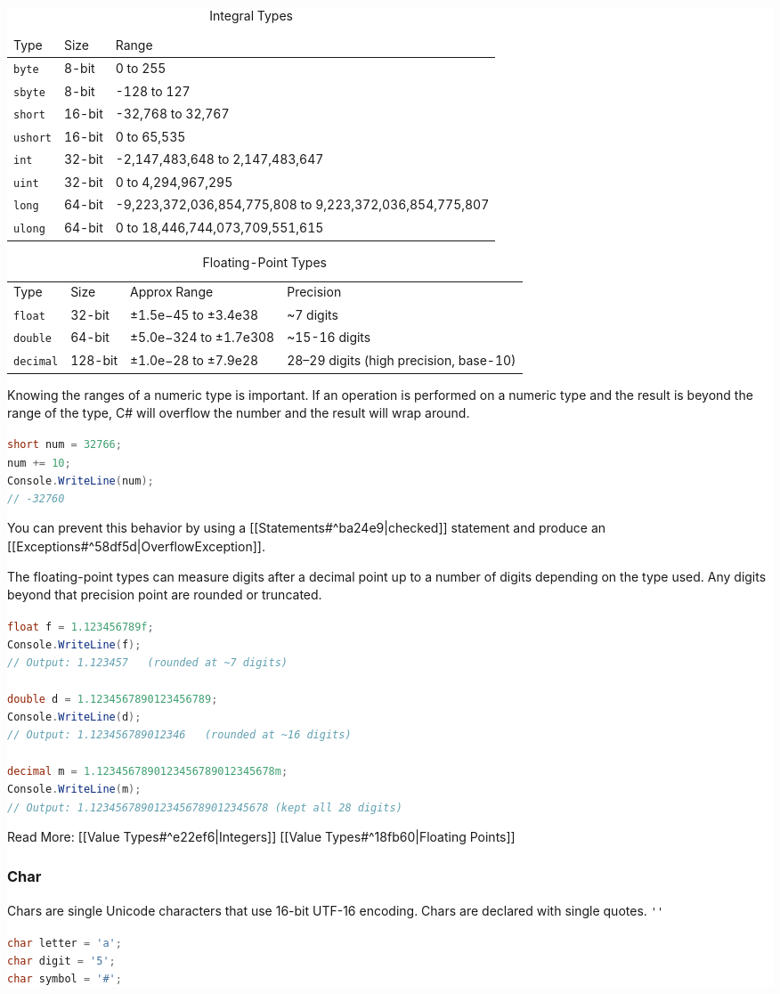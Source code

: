 <table class="csharp-integral"><caption>Integral Types</caption><thead><td>Type</td><td>Size</td><td>Range</td></thead><tr><td><code>byte</code></td><td>8-bit</td><td>0 to 255</td></tr><tr><td><code>sbyte</code></td><td>8-bit</td><td>-128 to 127</td></tr><tr><td><code>short</code></td><td>16-bit</td><td>-32,768 to 32,767</td></tr><tr><td><code>ushort</code></td><td>16-bit</td><td>0 to 65,535</td></tr><tr><td><code>int</code></td><td>32-bit</td><td>-2,147,483,648 to 2,147,483,647</td></tr><tr><td><code>uint</code></td><td>32-bit</td><td>0 to 4,294,967,295</td></tr><tr><td><code>long</code></td><td>64-bit</td><td>-9,223,372,036,854,775,808 to 9,223,372,036,854,775,807</td></tr><tr><td><code>ulong</code></td><td>64-bit</td><td>0 to 18,446,744,073,709,551,615</td></tr></table>

<table class="csharp-float"><thead><caption>Floating-Point Types</caption><td>Type</td><td>Size</td><td>Approx Range</td><td>Precision</td></thead><tr><td><code>float</code></td><td>32-bit</td><td>±1.5e−45 to ±3.4e38</td><td>~7 digits</td></tr><tr><td><code>double</code></td><td>64-bit</td><td>±5.0e−324 to ±1.7e308</td><td>~15-16 digits</td></tr><tr><td><code>decimal</code></td><td>128-bit</td><td>±1.0e−28 to ±7.9e28</td><td>28–29 digits (high precision, base-10)</td></tr></table>

Knowing the ranges of a numeric type is important. If an operation is performed on a numeric type and the result is beyond the range of the type, C# will overflow the number and the result will wrap around.

```cs
short num = 32766;
num += 10;
Console.WriteLine(num);
// -32760
```

You can prevent this behavior by using a [[Statements#^ba24e9|checked]] statement and produce an [[Exceptions#^58df5d|OverflowException]].

The floating-point types can measure digits after a decimal point up to a number of digits depending on the type used. Any digits beyond that precision point are rounded or truncated.

```cs
float f = 1.123456789f;
Console.WriteLine(f);  
// Output: 1.123457   (rounded at ~7 digits)

double d = 1.1234567890123456789;
Console.WriteLine(d);  
// Output: 1.123456789012346   (rounded at ~16 digits)

decimal m = 1.1234567890123456789012345678m;
Console.WriteLine(m);  
// Output: 1.1234567890123456789012345678 (kept all 28 digits)
```

Read More: [[Value Types#^e22ef6|Integers]] [[Value Types#^18fb60|Floating Points]]
### Char 

Chars are single Unicode characters that use 16-bit UTF-16 encoding. Chars are declared with single quotes. `''`

```cs
char letter = 'a';
char digit = '5';
char symbol = '#';
```
